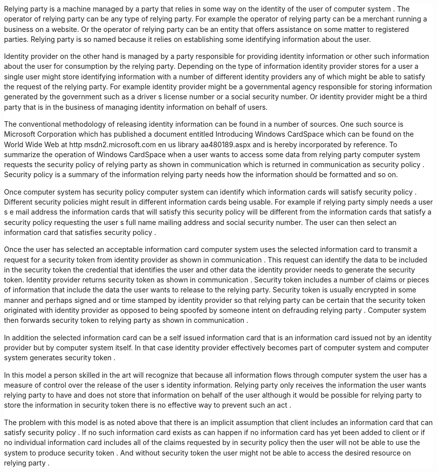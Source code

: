Relying party is a machine managed by a party that relies in some way on the identity of the user of computer system . The operator of relying party can be any type of relying party. For example the operator of relying party can be a merchant running a business on a website. Or the operator of relying party can be an entity that offers assistance on some matter to registered parties. Relying party is so named because it relies on establishing some identifying information about the user.

Identity provider on the other hand is managed by a party responsible for providing identity information or other such information about the user for consumption by the relying party. Depending on the type of information identity provider stores for a user a single user might store identifying information with a number of different identity providers any of which might be able to satisfy the request of the relying party. For example identity provider might be a governmental agency responsible for storing information generated by the government such as a driver s license number or a social security number. Or identity provider might be a third party that is in the business of managing identity information on behalf of users.

The conventional methodology of releasing identity information can be found in a number of sources. One such source is Microsoft Corporation which has published a document entitled Introducing Windows CardSpace which can be found on the World Wide Web at http msdn2.microsoft.com en us library aa480189.aspx and is hereby incorporated by reference. To summarize the operation of Windows CardSpace when a user wants to access some data from relying party computer system requests the security policy of relying party as shown in communication which is returned in communication as security policy . Security policy is a summary of the information relying party needs how the information should be formatted and so on.

Once computer system has security policy computer system can identify which information cards will satisfy security policy . Different security policies might result in different information cards being usable. For example if relying party simply needs a user s e mail address the information cards that will satisfy this security policy will be different from the information cards that satisfy a security policy requesting the user s full name mailing address and social security number. The user can then select an information card that satisfies security policy .

Once the user has selected an acceptable information card computer system uses the selected information card to transmit a request for a security token from identity provider as shown in communication . This request can identify the data to be included in the security token the credential that identifies the user and other data the identity provider needs to generate the security token. Identity provider returns security token as shown in communication . Security token includes a number of claims or pieces of information that include the data the user wants to release to the relying party. Security token is usually encrypted in some manner and perhaps signed and or time stamped by identity provider so that relying party can be certain that the security token originated with identity provider as opposed to being spoofed by someone intent on defrauding relying party . Computer system then forwards security token to relying party as shown in communication .

In addition the selected information card can be a self issued information card that is an information card issued not by an identity provider but by computer system itself. In that case identity provider effectively becomes part of computer system and computer system generates security token .

In this model a person skilled in the art will recognize that because all information flows through computer system the user has a measure of control over the release of the user s identity information. Relying party only receives the information the user wants relying party to have and does not store that information on behalf of the user although it would be possible for relying party to store the information in security token there is no effective way to prevent such an act .

The problem with this model is as noted above that there is an implicit assumption that client includes an information card that can satisfy security policy . If no such information card exists as can happen if no information card has yet been added to client or if no individual information card includes all of the claims requested by in security policy then the user will not be able to use the system to produce security token . And without security token the user might not be able to access the desired resource on relying party .
